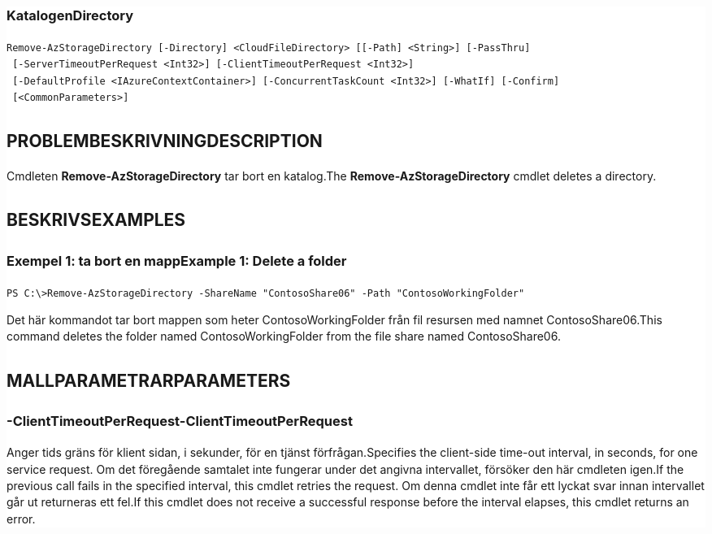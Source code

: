 ### <span data-ttu-id="1a9bd-107">Katalogen</span><span class="sxs-lookup"><span data-stu-id="1a9bd-107">Directory</span></span>
```
Remove-AzStorageDirectory [-Directory] <CloudFileDirectory> [[-Path] <String>] [-PassThru]
 [-ServerTimeoutPerRequest <Int32>] [-ClientTimeoutPerRequest <Int32>]
 [-DefaultProfile <IAzureContextContainer>] [-ConcurrentTaskCount <Int32>] [-WhatIf] [-Confirm]
 [<CommonParameters>]
```

## <span data-ttu-id="1a9bd-108">PROBLEMBESKRIVNING</span><span class="sxs-lookup"><span data-stu-id="1a9bd-108">DESCRIPTION</span></span>
<span data-ttu-id="1a9bd-109">Cmdleten **Remove-AzStorageDirectory** tar bort en katalog.</span><span class="sxs-lookup"><span data-stu-id="1a9bd-109">The **Remove-AzStorageDirectory** cmdlet deletes a directory.</span></span>

## <span data-ttu-id="1a9bd-110">BESKRIVS</span><span class="sxs-lookup"><span data-stu-id="1a9bd-110">EXAMPLES</span></span>

### <span data-ttu-id="1a9bd-111">Exempel 1: ta bort en mapp</span><span class="sxs-lookup"><span data-stu-id="1a9bd-111">Example 1: Delete a folder</span></span>
```
PS C:\>Remove-AzStorageDirectory -ShareName "ContosoShare06" -Path "ContosoWorkingFolder"
```

<span data-ttu-id="1a9bd-112">Det här kommandot tar bort mappen som heter ContosoWorkingFolder från fil resursen med namnet ContosoShare06.</span><span class="sxs-lookup"><span data-stu-id="1a9bd-112">This command deletes the folder named ContosoWorkingFolder from the file share named ContosoShare06.</span></span>

## <span data-ttu-id="1a9bd-113">MALLPARAMETRAR</span><span class="sxs-lookup"><span data-stu-id="1a9bd-113">PARAMETERS</span></span>

### <span data-ttu-id="1a9bd-114">-ClientTimeoutPerRequest</span><span class="sxs-lookup"><span data-stu-id="1a9bd-114">-ClientTimeoutPerRequest</span></span>
<span data-ttu-id="1a9bd-115">Anger tids gräns för klient sidan, i sekunder, för en tjänst förfrågan.</span><span class="sxs-lookup"><span data-stu-id="1a9bd-115">Specifies the client-side time-out interval, in seconds, for one service request.</span></span>
<span data-ttu-id="1a9bd-116">Om det föregående samtalet inte fungerar under det angivna intervallet, försöker den här cmdleten igen.</span><span class="sxs-lookup"><span data-stu-id="1a9bd-116">If the previous call fails in the specified interval, this cmdlet retries the request.</span></span>
<span data-ttu-id="1a9bd-117">Om denna cmdlet inte får ett lyckat svar innan intervallet går ut returneras ett fel.</span><span class="sxs-lookup"><span data-stu-id="1a9bd-117">If this cmdlet does not receive a successful response before the interval elapses, this cmdlet returns an error.</span></span>
